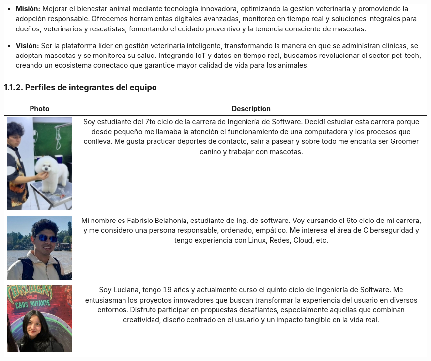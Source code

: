 - **Misión:** Mejorar el bienestar animal mediante tecnología innovadora, optimizando la gestión veterinaria y promoviendo la adopción responsable. Ofrecemos herramientas digitales avanzadas, monitoreo en tiempo real y soluciones integrales para dueños, veterinarios y rescatistas, fomentando el cuidado preventivo y la tenencia consciente de mascotas.

- **Visión:** Ser la plataforma líder en gestión veterinaria inteligente, transformando la manera en que se administran clínicas, se adoptan mascotas y se monitorea su salud. Integrando IoT y datos en tiempo real, buscamos revolucionar el sector pet-tech, creando un ecosistema conectado que garantice mayor calidad de vida para los animales.

### 1.1.2. Perfiles de integrantes del equipo

|                       Photo                       |                                                                                                                                                                 Description                                                                                                                                                                  |
| :-----------------------------------------------: | :------------------------------------------------------------------------------------------------------------------------------------------------------------------------------------------------------------------------------------------------------------------------------------------------------------------------------------------: |
|![Diego](./assets/Chapter01/Diegopfp.jpeg)     | Soy estudiante del 7to ciclo de la carrera de Ingeniería de Software. Decidí estudiar esta carrera porque desde pequeño me llamaba la atención el funcionamiento de una computadora y los procesos que conlleva. Me gusta practicar deportes de contacto, salir a pasear y sobre todo me encanta ser Groomer canino y trabajar con mascotas. |
|![Fabrisio](./assets/Chapter01/fafa.jpeg)      |  Mi nombre es Fabrisio Belahonia, estudiante de Ing. de software. Voy cursando el 6to ciclo de mi carrera, y me considero una persona responsable, ordenado, empático. Me interesa el área de Ciberseguridad y tengo experiencia con Linux, Redes, Cloud, etc.          |
|![Luciana](./assets/Chapter01/Luciana.jpeg)                    |Soy Luciana, tengo 19 años y actualmente curso el quinto ciclo de Ingeniería de Software. Me entusiasman los proyectos innovadores que buscan transformar la experiencia del usuario en diversos entornos. Disfruto participar en propuestas desafiantes, especialmente aquellas que combinan creatividad, diseño centrado en el usuario y un impacto tangible en la vida real.|